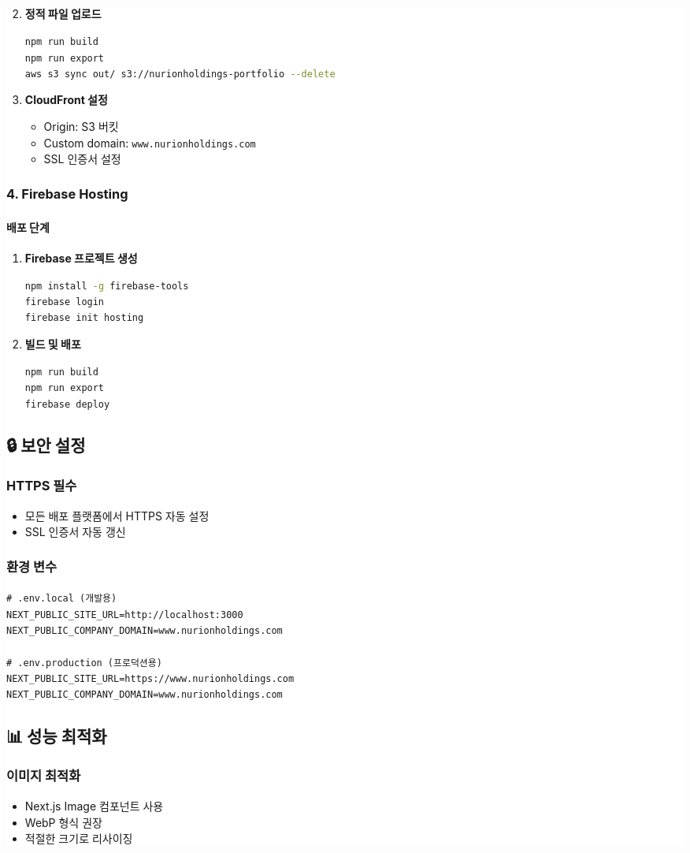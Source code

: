 2. **정적 파일 업로드**
   ```bash
   npm run build
   npm run export
   aws s3 sync out/ s3://nurionholdings-portfolio --delete
   ```

3. **CloudFront 설정**
   - Origin: S3 버킷
   - Custom domain: `www.nurionholdings.com`
   - SSL 인증서 설정

### **4. Firebase Hosting**

#### 배포 단계
1. **Firebase 프로젝트 생성**
   ```bash
   npm install -g firebase-tools
   firebase login
   firebase init hosting
   ```

2. **빌드 및 배포**
   ```bash
   npm run build
   npm run export
   firebase deploy
   ```

## 🔒 보안 설정

### **HTTPS 필수**
- 모든 배포 플랫폼에서 HTTPS 자동 설정
- SSL 인증서 자동 갱신

### **환경 변수**
```env
# .env.local (개발용)
NEXT_PUBLIC_SITE_URL=http://localhost:3000
NEXT_PUBLIC_COMPANY_DOMAIN=www.nurionholdings.com

# .env.production (프로덕션용)
NEXT_PUBLIC_SITE_URL=https://www.nurionholdings.com
NEXT_PUBLIC_COMPANY_DOMAIN=www.nurionholdings.com
```

## 📊 성능 최적화

### **이미지 최적화**
- Next.js Image 컴포넌트 사용
- WebP 형식 권장
- 적절한 크기로 리사이징
